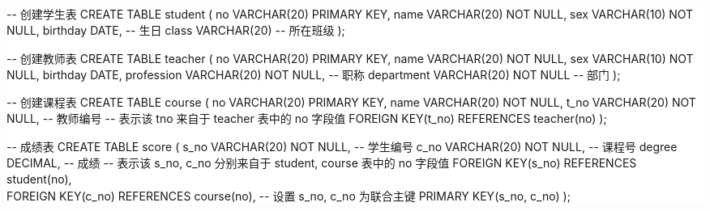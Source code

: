 <span class="pl-c"><span class="pl-c">--</span> 创建学生表</span>
<span class="pl-k">CREATE</span> <span class="pl-k">TABLE</span> <span class="pl-en">student</span> (
    no <span class="pl-k">VARCHAR</span>(<span class="pl-c1">20</span>) <span class="pl-k">PRIMARY KEY</span>,
    name <span class="pl-k">VARCHAR</span>(<span class="pl-c1">20</span>) <span class="pl-k">NOT NULL</span>,
    sex <span class="pl-k">VARCHAR</span>(<span class="pl-c1">10</span>) <span class="pl-k">NOT NULL</span>,
    birthday <span class="pl-k">DATE</span>, <span class="pl-c"><span class="pl-c">--</span> 生日</span>
    class <span class="pl-k">VARCHAR</span>(<span class="pl-c1">20</span>) <span class="pl-c"><span class="pl-c">--</span> 所在班级</span>
);

<span class="pl-c"><span class="pl-c">--</span> 创建教师表</span>
<span class="pl-k">CREATE</span> <span class="pl-k">TABLE</span> <span class="pl-en">teacher</span> (
    no <span class="pl-k">VARCHAR</span>(<span class="pl-c1">20</span>) <span class="pl-k">PRIMARY KEY</span>,
    name <span class="pl-k">VARCHAR</span>(<span class="pl-c1">20</span>) <span class="pl-k">NOT NULL</span>,
    sex <span class="pl-k">VARCHAR</span>(<span class="pl-c1">10</span>) <span class="pl-k">NOT NULL</span>,
    birthday <span class="pl-k">DATE</span>,
    profession <span class="pl-k">VARCHAR</span>(<span class="pl-c1">20</span>) <span class="pl-k">NOT NULL</span>, <span class="pl-c"><span class="pl-c">--</span> 职称</span>
    department <span class="pl-k">VARCHAR</span>(<span class="pl-c1">20</span>) <span class="pl-k">NOT NULL</span> <span class="pl-c"><span class="pl-c">--</span> 部门</span>
);

<span class="pl-c"><span class="pl-c">--</span> 创建课程表</span>
<span class="pl-k">CREATE</span> <span class="pl-k">TABLE</span> <span class="pl-en">course</span> (
    no <span class="pl-k">VARCHAR</span>(<span class="pl-c1">20</span>) <span class="pl-k">PRIMARY KEY</span>,
    name <span class="pl-k">VARCHAR</span>(<span class="pl-c1">20</span>) <span class="pl-k">NOT NULL</span>,
    t_no <span class="pl-k">VARCHAR</span>(<span class="pl-c1">20</span>) <span class="pl-k">NOT NULL</span>, <span class="pl-c"><span class="pl-c">--</span> 教师编号</span>
    <span class="pl-c"><span class="pl-c">--</span> 表示该 tno 来自于 teacher 表中的 no 字段值</span>
    <span class="pl-k">FOREIGN KEY</span>(t_no) <span class="pl-k">REFERENCES</span> teacher(no) 
);

<span class="pl-c"><span class="pl-c">--</span> 成绩表</span>
<span class="pl-k">CREATE</span> <span class="pl-k">TABLE</span> <span class="pl-en">score</span> (
    s_no <span class="pl-k">VARCHAR</span>(<span class="pl-c1">20</span>) <span class="pl-k">NOT NULL</span>, <span class="pl-c"><span class="pl-c">--</span> 学生编号</span>
    c_no <span class="pl-k">VARCHAR</span>(<span class="pl-c1">20</span>) <span class="pl-k">NOT NULL</span>, <span class="pl-c"><span class="pl-c">--</span> 课程号</span>
    degree <span class="pl-k">DECIMAL</span>,	<span class="pl-c"><span class="pl-c">--</span> 成绩</span>
    <span class="pl-c"><span class="pl-c">--</span> 表示该 s_no, c_no 分别来自于 student, course 表中的 no 字段值</span>
    <span class="pl-k">FOREIGN KEY</span>(s_no) <span class="pl-k">REFERENCES</span> student(no),	
    <span class="pl-k">FOREIGN KEY</span>(c_no) <span class="pl-k">REFERENCES</span> course(no),
    <span class="pl-c"><span class="pl-c">--</span> 设置 s_no, c_no 为联合主键</span>
    <span class="pl-k">PRIMARY KEY</span>(s_no, c_no)
);
